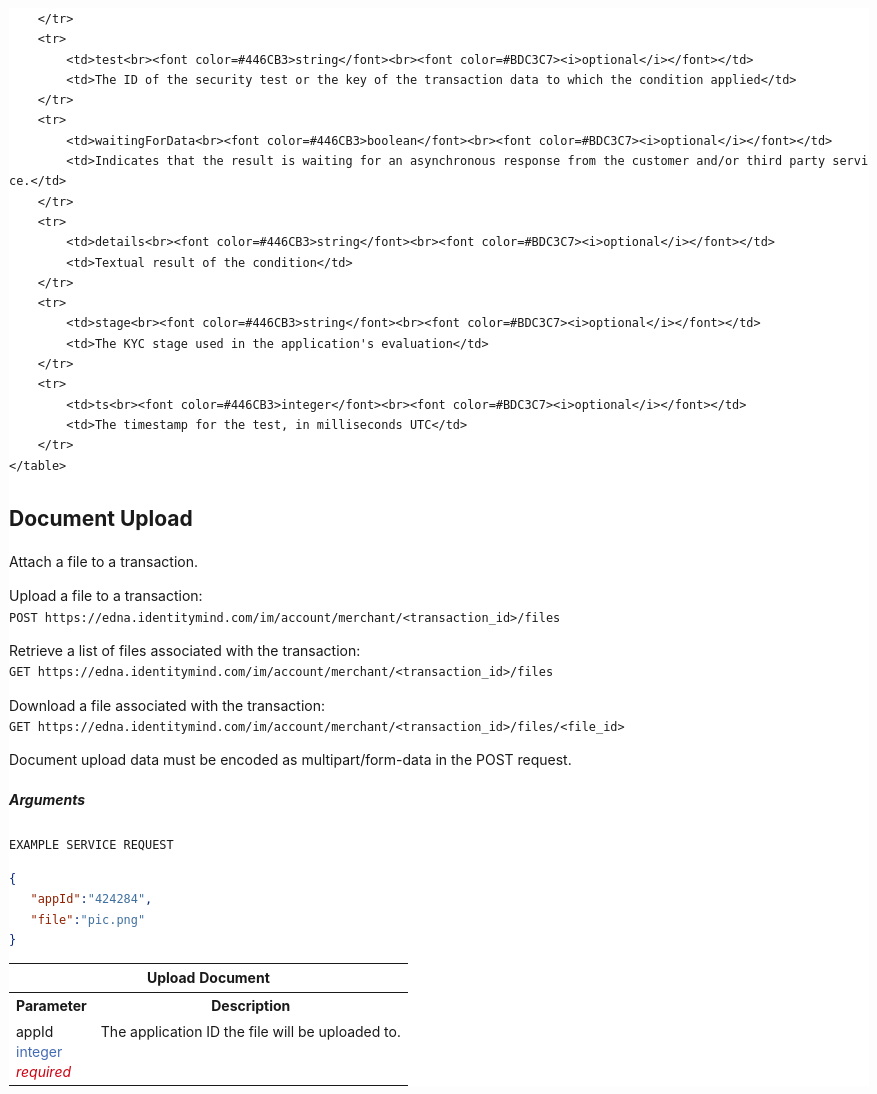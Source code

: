 		</tr>
		<tr>
			<td>test<br><font color=#446CB3>string</font><br><font color=#BDC3C7><i>optional</i></font></td>
			<td>The ID of the security test or the key of the transaction data to which the condition applied</td>
		</tr>
		<tr>
			<td>waitingForData<br><font color=#446CB3>boolean</font><br><font color=#BDC3C7><i>optional</i></font></td>
			<td>Indicates that the result is waiting for an asynchronous response from the customer and/or third party service.</td>
		</tr>
		<tr>
			<td>details<br><font color=#446CB3>string</font><br><font color=#BDC3C7><i>optional</i></font></td>
			<td>Textual result of the condition</td>
		</tr>
		<tr>
			<td>stage<br><font color=#446CB3>string</font><br><font color=#BDC3C7><i>optional</i></font></td>
			<td>The KYC stage used in the application's evaluation</td>
		</tr>
		<tr>
			<td>ts<br><font color=#446CB3>integer</font><br><font color=#BDC3C7><i>optional</i></font></td>
			<td>The timestamp for the test, in milliseconds UTC</td>
		</tr>
	</table>

## Document Upload

Attach a file to a transaction.

Upload a file to a transaction:<br>
`POST https://edna.identitymind.com/im/account/merchant/<transaction_id>/files`

Retrieve a list of files associated with the transaction:<br>
`GET https://edna.identitymind.com/im/account/merchant/<transaction_id>/files`

Download a file associated with the transaction:<br>
`GET https://edna.identitymind.com/im/account/merchant/<transaction_id>/files/<file_id>`

<aside class="notice">Document upload data must be encoded as multipart/form-data in the POST request.</aside>

##### Arguments

```code
EXAMPLE SERVICE REQUEST
```
```json
{
   "appId":"424284",
   "file":"pic.png"
}
```

<table>
		<tr>
			<th colspan=2>Upload Document</th>
		</tr>	
		<tr>
			<th>Parameter</th>
			<th>Description</th>
		</tr>
		<tr>
			<td>appId<br><font color=#446CB3>integer</font><br><font color=#CF000F><i>required</i></font></td>
			<td>The application ID the file will be uploaded to.</td>
		</tr>
		<tr>